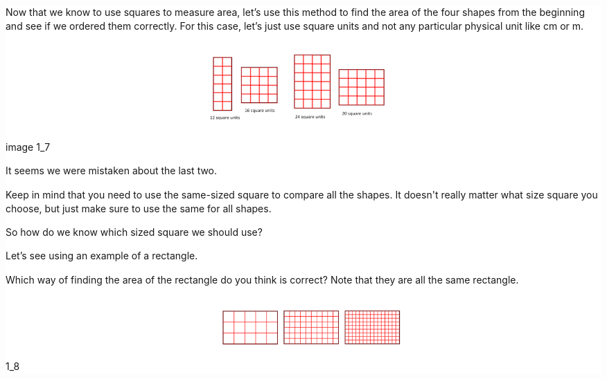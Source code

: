 
Now that we know to use squares to measure area, let’s use this method to find the area of the four shapes from the beginning and see if we ordered them correctly. For this case, let’s just use square units and not any particular physical unit like cm or m. 

<img src="1_7_different_grids.png" width="300" style="display: block; margin: 0 auto;">
image 1_7



It seems we were mistaken about the last two. 


Keep in mind that you need to use the same-sized square to compare all the shapes. It doesn't really matter what size square you choose, but just make sure to use the same for all shapes. 




So how do we know which sized square we should use? 


Let’s see using an example of a rectangle. 


Which way of finding the area of the rectangle do you think is correct? Note that they are all the same rectangle. 

<img src="1_8_same_figure_different_grades.png" width="300" style="display: block; margin: 0 auto;">
1_8
